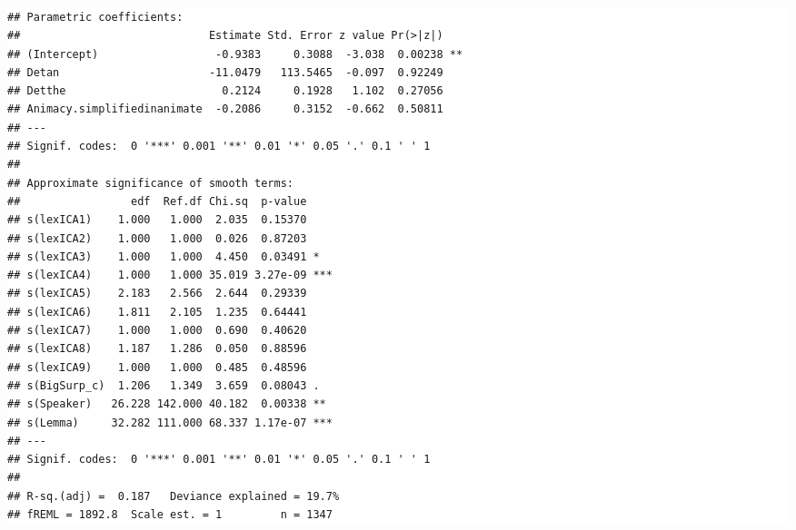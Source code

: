     ## Parametric coefficients:
    ##                             Estimate Std. Error z value Pr(>|z|)   
    ## (Intercept)                  -0.9383     0.3088  -3.038  0.00238 **
    ## Detan                       -11.0479   113.5465  -0.097  0.92249   
    ## Detthe                        0.2124     0.1928   1.102  0.27056   
    ## Animacy.simplifiedinanimate  -0.2086     0.3152  -0.662  0.50811   
    ## ---
    ## Signif. codes:  0 '***' 0.001 '**' 0.01 '*' 0.05 '.' 0.1 ' ' 1
    ## 
    ## Approximate significance of smooth terms:
    ##                 edf  Ref.df Chi.sq  p-value    
    ## s(lexICA1)    1.000   1.000  2.035  0.15370    
    ## s(lexICA2)    1.000   1.000  0.026  0.87203    
    ## s(lexICA3)    1.000   1.000  4.450  0.03491 *  
    ## s(lexICA4)    1.000   1.000 35.019 3.27e-09 ***
    ## s(lexICA5)    2.183   2.566  2.644  0.29339    
    ## s(lexICA6)    1.811   2.105  1.235  0.64441    
    ## s(lexICA7)    1.000   1.000  0.690  0.40620    
    ## s(lexICA8)    1.187   1.286  0.050  0.88596    
    ## s(lexICA9)    1.000   1.000  0.485  0.48596    
    ## s(BigSurp_c)  1.206   1.349  3.659  0.08043 .  
    ## s(Speaker)   26.228 142.000 40.182  0.00338 ** 
    ## s(Lemma)     32.282 111.000 68.337 1.17e-07 ***
    ## ---
    ## Signif. codes:  0 '***' 0.001 '**' 0.01 '*' 0.05 '.' 0.1 ' ' 1
    ## 
    ## R-sq.(adj) =  0.187   Deviance explained = 19.7%
    ## fREML = 1892.8  Scale est. = 1         n = 1347